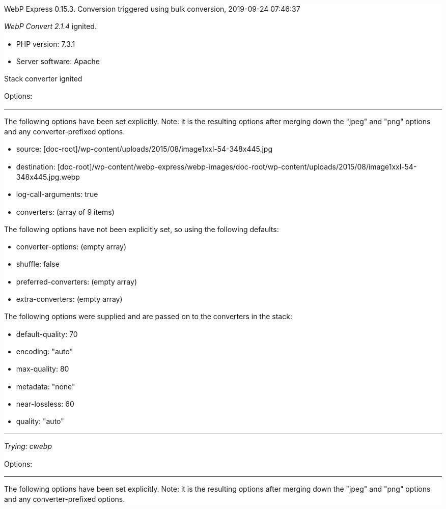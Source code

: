 WebP Express 0.15.3. Conversion triggered using bulk conversion, 2019-09-24 07:46:37


*WebP Convert 2.1.4*  ignited.

- PHP version: 7.3.1

- Server software: Apache


Stack converter ignited


Options:

------------

The following options have been set explicitly. Note: it is the resulting options after merging down the "jpeg" and "png" options and any converter-prefixed options.

- source: [doc-root]/wp-content/uploads/2015/08/image1xxl-54-348x445.jpg

- destination: [doc-root]/wp-content/webp-express/webp-images/doc-root/wp-content/uploads/2015/08/image1xxl-54-348x445.jpg.webp

- log-call-arguments: true

- converters: (array of 9 items)


The following options have not been explicitly set, so using the following defaults:

- converter-options: (empty array)

- shuffle: false

- preferred-converters: (empty array)

- extra-converters: (empty array)


The following options were supplied and are passed on to the converters in the stack:

- default-quality: 70

- encoding: "auto"

- max-quality: 80

- metadata: "none"

- near-lossless: 60

- quality: "auto"

------------



*Trying: cwebp* 


Options:

------------

The following options have been set explicitly. Note: it is the resulting options after merging down the "jpeg" and "png" options and any converter-prefixed options.
